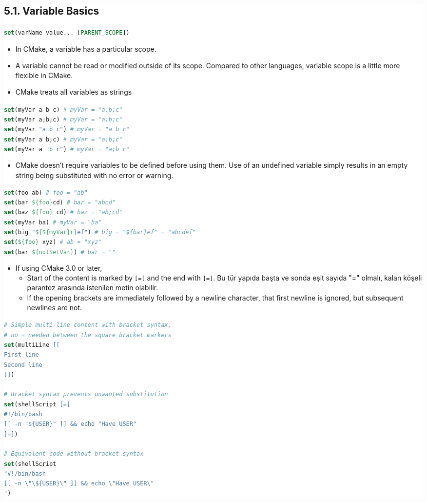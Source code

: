 
## 5.1. Variable Basics
``` CMake
set(varName value... [PARENT_SCOPE])
```

- In CMake, a variable has a particular scope. 
- A variable cannot be read or modified outside of its scope. Compared to other languages, variable scope is a little more flexible in CMake.

- CMake treats all variables as strings
``` CMake
set(myVar a b c) # myVar = "a;b;c"
set(myVar a;b;c) # myVar = "a;b;c"
set(myVar "a b c") # myVar = "a b c"
set(myVar a b;c) # myVar = "a;b;c"
set(myVar a "b c") # myVar = "a;b c"
```

- CMake doesn’t require variables to be defined before using them. Use of an undefined variable simply results in an empty string being substituted with no error or warning.
``` CMake
set(foo ab) # foo = "ab" 
set(bar ${foo}cd) # bar = "abcd"
set(baz ${foo} cd) # baz = "ab;cd"
set(myVar ba) # myVar = "ba"
set(big "${${myVar}r}ef") # big = "${bar}ef" = "abcdef" 
set(${foo} xyz) # ab = "xyz"
set(bar ${notSetVar}) # bar = ""
```

- If using CMake 3.0 or later,
	- Start of the content is marked by `[=[` and the end with `]=]`. Bu tür yapıda başta ve sonda eşit sayıda "=" olmalı, kalan köşeli parantez arasında istenilen metin olabilir.
	- If the opening brackets are immediately followed by a newline character, that first newline is ignored, but subsequent newlines are not.
``` CMake
# Simple multi-line content with bracket syntax,
# no = needed between the square bracket markers 
set(multiLine [[
First line
Second line
]])

# Bracket syntax prevents unwanted substitution
set(shellScript [=[ 
#!/bin/bash
[[ -n "${USER}" ]] && echo "Have USER"
]=])

# Equivalent code without bracket syntax
set(shellScript
"#!/bin/bash
[[ -n \"\${USER}\" ]] && echo \"Have USER\"
")
```
